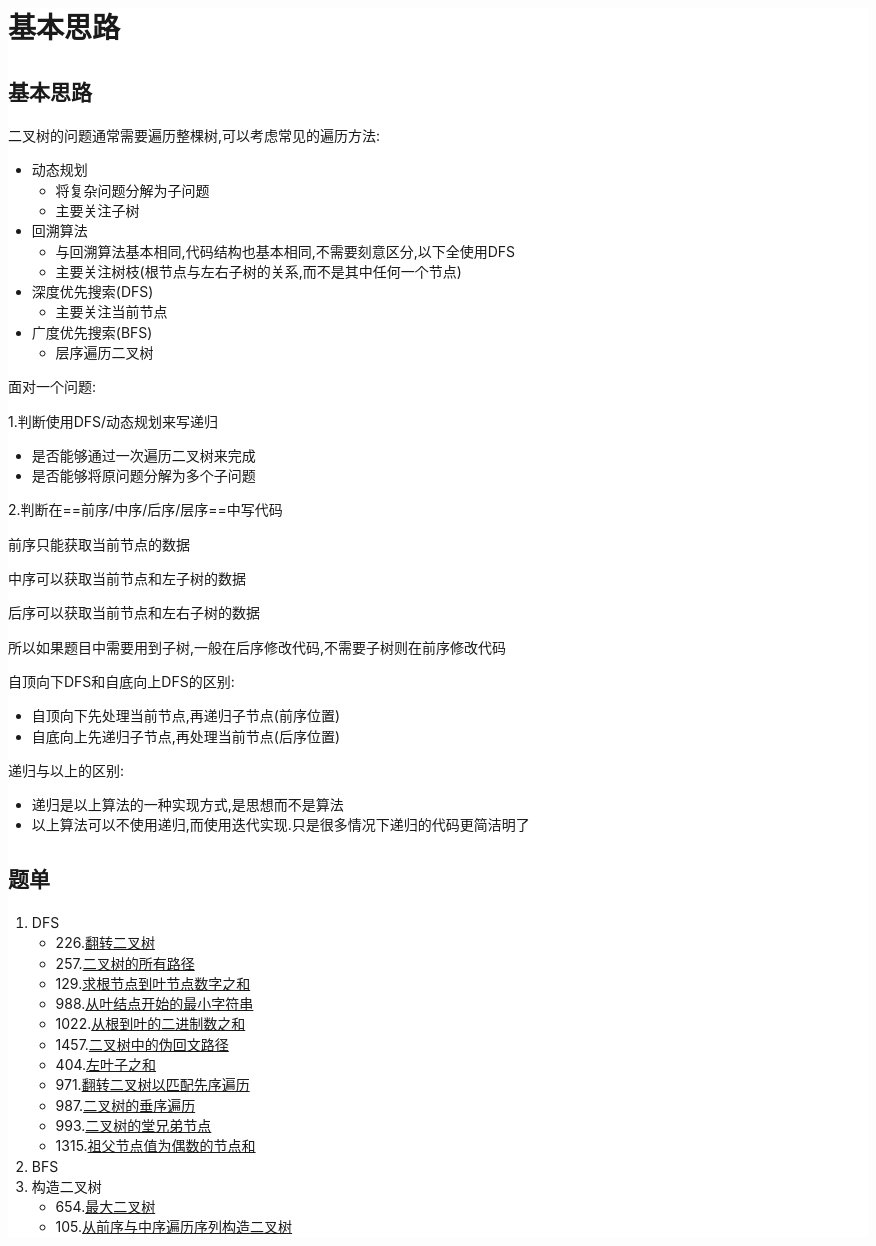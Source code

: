 # 基本思路

## 基本思路

二叉树的问题通常需要遍历整棵树,可以考虑常见的遍历方法:

- 动态规划
  - 将复杂问题分解为子问题
  - 主要关注子树
- 回溯算法
  - 与回溯算法基本相同,代码结构也基本相同,不需要刻意区分,以下全使用DFS
  - 主要关注树枝(根节点与左右子树的关系,而不是其中任何一个节点)
- 深度优先搜索(DFS)
  - 主要关注当前节点
- 广度优先搜索(BFS)
  - 层序遍历二叉树

面对一个问题:

1.判断使用DFS/动态规划来写递归

- 是否能够通过一次遍历二叉树来完成
- 是否能够将原问题分解为多个子问题

2.判断在==前序/中序/后序/层序==中写代码

前序只能获取当前节点的数据

中序可以获取当前节点和左子树的数据

后序可以获取当前节点和左右子树的数据

所以如果题目中需要用到子树,一般在后序修改代码,不需要子树则在前序修改代码

自顶向下DFS和自底向上DFS的区别:

- 自顶向下先处理当前节点,再递归子节点(前序位置)
- 自底向上先递归子节点,再处理当前节点(后序位置)

递归与以上的区别:

- 递归是以上算法的一种实现方式,是思想而不是算法
- 以上算法可以不使用递归,而使用迭代实现.只是很多情况下递归的代码更简洁明了

## 题单

1. DFS
   - 226.[翻转二叉树](https://leetcode.cn/problems/invert-binary-tree/description/)
   - 257.[二叉树的所有路径](https://leetcode.cn/problems/binary-tree-paths/description/)
   - 129.[求根节点到叶节点数字之和](https://leetcode.cn/problems/sum-root-to-leaf-numbers/description/)
   - 988.[从叶结点开始的最小字符串](https://leetcode.cn/problems/smallest-string-starting-from-leaf/description/)
   - 1022.[从根到叶的二进制数之和](https://leetcode.cn/problems/sum-of-root-to-leaf-binary-numbers/description/)
   - 1457.[二叉树中的伪回文路径](https://leetcode.cn/problems/pseudo-palindromic-paths-in-a-binary-tree/description/)
   - 404.[左叶子之和](https://leetcode.cn/problems/sum-of-left-leaves/description/)
   - 971.[翻转二叉树以匹配先序遍历](https://leetcode.cn/problems/flip-binary-tree-to-match-preorder-traversal/description/)
   - 987.[二叉树的垂序遍历](https://leetcode.cn/problems/vertical-order-traversal-of-a-binary-tree/description/)
   - 993.[二叉树的堂兄弟节点](https://leetcode.cn/problems/cousins-in-binary-tree/description/)
   - 1315.[祖父节点值为偶数的节点和](https://leetcode.cn/problems/sum-of-nodes-with-even-valued-grandparent/description/)
2. BFS
3. 构造二叉树
   - 654.[最大二叉树](https://leetcode.cn/problems/maximum-binary-tree/description/)
   - 105.[从前序与中序遍历序列构造二叉树](https://leetcode.cn/problems/construct-binary-tree-from-preorder-and-inorder-traversal/description/)